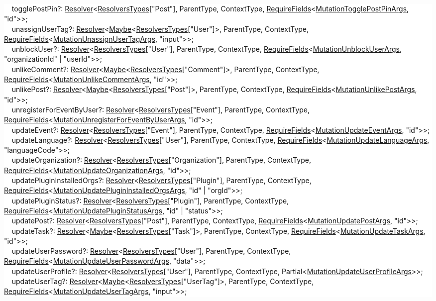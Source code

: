     togglePostPin?: [Resolver](types_generatedGraphQLTypes.Resolver.html)<[ResolversTypes](types_generatedGraphQLTypes.ResolversTypes.html)\["Post"\], ParentType, ContextType, [RequireFields](types_generatedGraphQLTypes.RequireFields.html)<[MutationTogglePostPinArgs](types_generatedGraphQLTypes.MutationTogglePostPinArgs.html), "id"\>\>;  
    unassignUserTag?: [Resolver](types_generatedGraphQLTypes.Resolver.html)<[Maybe](types_generatedGraphQLTypes.Maybe.html)<[ResolversTypes](types_generatedGraphQLTypes.ResolversTypes.html)\["User"\]\>, ParentType, ContextType, [RequireFields](types_generatedGraphQLTypes.RequireFields.html)<[MutationUnassignUserTagArgs](types_generatedGraphQLTypes.MutationUnassignUserTagArgs.html), "input"\>\>;  
    unblockUser?: [Resolver](types_generatedGraphQLTypes.Resolver.html)<[ResolversTypes](types_generatedGraphQLTypes.ResolversTypes.html)\["User"\], ParentType, ContextType, [RequireFields](types_generatedGraphQLTypes.RequireFields.html)<[MutationUnblockUserArgs](types_generatedGraphQLTypes.MutationUnblockUserArgs.html), "organizationId" | "userId"\>\>;  
    unlikeComment?: [Resolver](types_generatedGraphQLTypes.Resolver.html)<[Maybe](types_generatedGraphQLTypes.Maybe.html)<[ResolversTypes](types_generatedGraphQLTypes.ResolversTypes.html)\["Comment"\]\>, ParentType, ContextType, [RequireFields](types_generatedGraphQLTypes.RequireFields.html)<[MutationUnlikeCommentArgs](types_generatedGraphQLTypes.MutationUnlikeCommentArgs.html), "id"\>\>;  
    unlikePost?: [Resolver](types_generatedGraphQLTypes.Resolver.html)<[Maybe](types_generatedGraphQLTypes.Maybe.html)<[ResolversTypes](types_generatedGraphQLTypes.ResolversTypes.html)\["Post"\]\>, ParentType, ContextType, [RequireFields](types_generatedGraphQLTypes.RequireFields.html)<[MutationUnlikePostArgs](types_generatedGraphQLTypes.MutationUnlikePostArgs.html), "id"\>\>;  
    unregisterForEventByUser?: [Resolver](types_generatedGraphQLTypes.Resolver.html)<[ResolversTypes](types_generatedGraphQLTypes.ResolversTypes.html)\["Event"\], ParentType, ContextType, [RequireFields](types_generatedGraphQLTypes.RequireFields.html)<[MutationUnregisterForEventByUserArgs](types_generatedGraphQLTypes.MutationUnregisterForEventByUserArgs.html), "id"\>\>;  
    updateEvent?: [Resolver](types_generatedGraphQLTypes.Resolver.html)<[ResolversTypes](types_generatedGraphQLTypes.ResolversTypes.html)\["Event"\], ParentType, ContextType, [RequireFields](types_generatedGraphQLTypes.RequireFields.html)<[MutationUpdateEventArgs](types_generatedGraphQLTypes.MutationUpdateEventArgs.html), "id"\>\>;  
    updateLanguage?: [Resolver](types_generatedGraphQLTypes.Resolver.html)<[ResolversTypes](types_generatedGraphQLTypes.ResolversTypes.html)\["User"\], ParentType, ContextType, [RequireFields](types_generatedGraphQLTypes.RequireFields.html)<[MutationUpdateLanguageArgs](types_generatedGraphQLTypes.MutationUpdateLanguageArgs.html), "languageCode"\>\>;  
    updateOrganization?: [Resolver](types_generatedGraphQLTypes.Resolver.html)<[ResolversTypes](types_generatedGraphQLTypes.ResolversTypes.html)\["Organization"\], ParentType, ContextType, [RequireFields](types_generatedGraphQLTypes.RequireFields.html)<[MutationUpdateOrganizationArgs](types_generatedGraphQLTypes.MutationUpdateOrganizationArgs.html), "id"\>\>;  
    updatePluginInstalledOrgs?: [Resolver](types_generatedGraphQLTypes.Resolver.html)<[ResolversTypes](types_generatedGraphQLTypes.ResolversTypes.html)\["Plugin"\], ParentType, ContextType, [RequireFields](types_generatedGraphQLTypes.RequireFields.html)<[MutationUpdatePluginInstalledOrgsArgs](types_generatedGraphQLTypes.MutationUpdatePluginInstalledOrgsArgs.html), "id" | "orgId"\>\>;  
    updatePluginStatus?: [Resolver](types_generatedGraphQLTypes.Resolver.html)<[ResolversTypes](types_generatedGraphQLTypes.ResolversTypes.html)\["Plugin"\], ParentType, ContextType, [RequireFields](types_generatedGraphQLTypes.RequireFields.html)<[MutationUpdatePluginStatusArgs](types_generatedGraphQLTypes.MutationUpdatePluginStatusArgs.html), "id" | "status"\>\>;  
    updatePost?: [Resolver](types_generatedGraphQLTypes.Resolver.html)<[ResolversTypes](types_generatedGraphQLTypes.ResolversTypes.html)\["Post"\], ParentType, ContextType, [RequireFields](types_generatedGraphQLTypes.RequireFields.html)<[MutationUpdatePostArgs](types_generatedGraphQLTypes.MutationUpdatePostArgs.html), "id"\>\>;  
    updateTask?: [Resolver](types_generatedGraphQLTypes.Resolver.html)<[Maybe](types_generatedGraphQLTypes.Maybe.html)<[ResolversTypes](types_generatedGraphQLTypes.ResolversTypes.html)\["Task"\]\>, ParentType, ContextType, [RequireFields](types_generatedGraphQLTypes.RequireFields.html)<[MutationUpdateTaskArgs](types_generatedGraphQLTypes.MutationUpdateTaskArgs.html), "id"\>\>;  
    updateUserPassword?: [Resolver](types_generatedGraphQLTypes.Resolver.html)<[ResolversTypes](types_generatedGraphQLTypes.ResolversTypes.html)\["User"\], ParentType, ContextType, [RequireFields](types_generatedGraphQLTypes.RequireFields.html)<[MutationUpdateUserPasswordArgs](types_generatedGraphQLTypes.MutationUpdateUserPasswordArgs.html), "data"\>\>;  
    updateUserProfile?: [Resolver](types_generatedGraphQLTypes.Resolver.html)<[ResolversTypes](types_generatedGraphQLTypes.ResolversTypes.html)\["User"\], ParentType, ContextType, Partial<[MutationUpdateUserProfileArgs](types_generatedGraphQLTypes.MutationUpdateUserProfileArgs.html)\>\>;  
    updateUserTag?: [Resolver](types_generatedGraphQLTypes.Resolver.html)<[Maybe](types_generatedGraphQLTypes.Maybe.html)<[ResolversTypes](types_generatedGraphQLTypes.ResolversTypes.html)\["UserTag"\]\>, ParentType, ContextType, [RequireFields](types_generatedGraphQLTypes.RequireFields.html)<[MutationUpdateUserTagArgs](types_generatedGraphQLTypes.MutationUpdateUserTagArgs.html), "input"\>\>;  